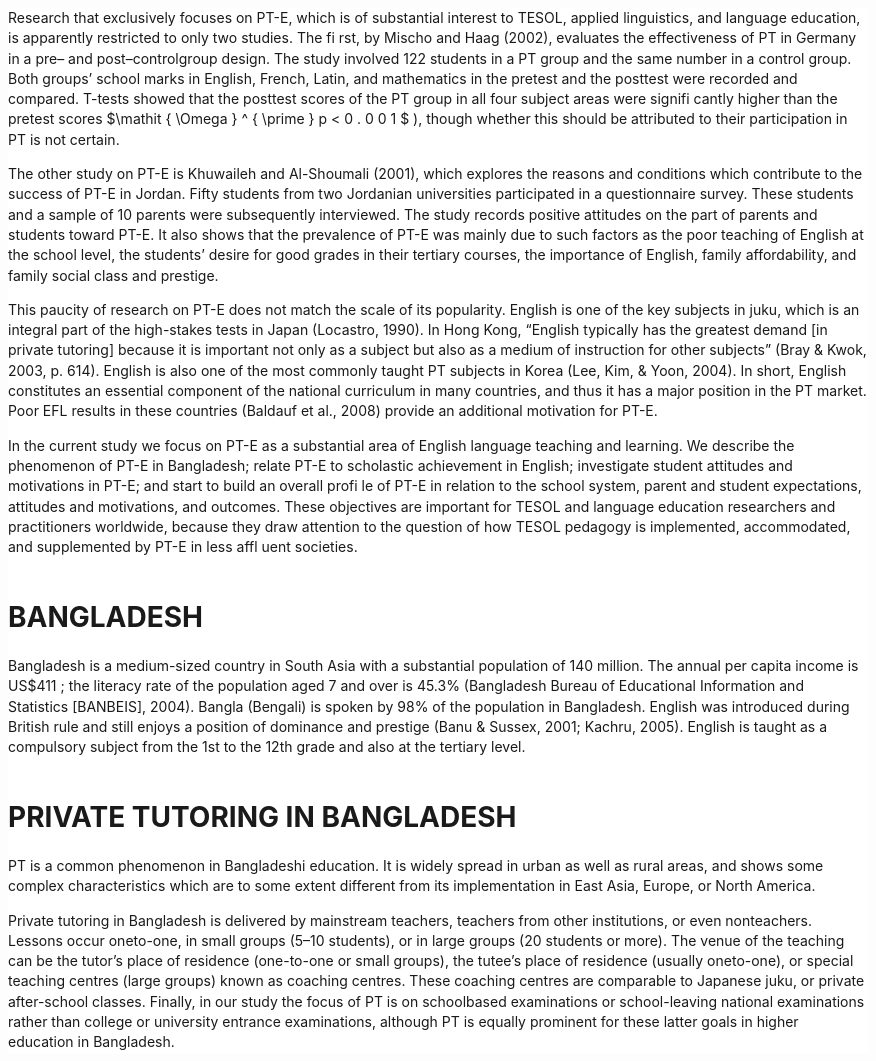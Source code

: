Research that exclusively focuses on PT-E, which is of substantial interest to TESOL, applied linguistics, and language education, is apparently restricted to only two studies. The fi rst, by Mischo and Haag (2002), evaluates the effectiveness of PT in Germany in a pre– and post–controlgroup design. The study involved 122 students in a PT group and the same number in a control group. Both groups’ school marks in English, French, Latin, and mathematics in the pretest and the posttest were recorded and compared. T-tests showed that the posttest scores of the PT group in all four subject areas were signifi cantly higher than the pretest scores $\mathit { \Omega } ^ { \prime } p < 0 . 0 0 1 $ ), though whether this should be attributed to their participation in PT is not certain.

The other study on PT-E is Khuwaileh and Al-Shoumali (2001), which explores the reasons and conditions which contribute to the success of PT-E in Jordan. Fifty students from two Jordanian universities participated in a questionnaire survey. These students and a sample of 10 parents were subsequently interviewed. The study records positive attitudes on the part of parents and students toward PT-E. It also shows that the prevalence of PT-E was mainly due to such factors as the poor teaching of English at the school level, the students’ desire for good grades in their tertiary courses, the importance of English, family affordability, and family social class and prestige.

This paucity of research on PT-E does not match the scale of its popularity. English is one of the key subjects in juku, which is an integral part of the high-stakes tests in Japan (Locastro, 1990). In Hong Kong, “English typically has the greatest demand [in private tutoring] because it is important not only as a subject but also as a medium of instruction for other subjects” (Bray & Kwok, 2003, p. 614). English is also one of the most commonly taught PT subjects in Korea (Lee, Kim, & Yoon, 2004). In short, English constitutes an essential component of the national curriculum in many countries, and thus it has a major position in the PT market. Poor EFL results in these countries (Baldauf et al., 2008) provide an additional motivation for PT-E.

In the current study we focus on PT-E as a substantial area of English language teaching and learning. We describe the phenomenon of PT-E in Bangladesh; relate PT-E to scholastic achievement in English; investigate student attitudes and motivations in PT-E; and start to build an overall profi le of PT-E in relation to the school system, parent and student expectations, attitudes and motivations, and outcomes. These objectives are important for TESOL and language education researchers and practitioners worldwide, because they draw attention to the question of how TESOL pedagogy is implemented, accommodated, and supplemented by PT-E in less affl uent societies.

# BANGLADESH

Bangladesh is a medium-sized country in South Asia with a substantial population of 140 million. The annual per capita income is $\mathrm { U S } \$ 411$ ; the literacy rate of the population aged 7 and over is $4 5 . 3 \%$ (Bangladesh Bureau of Educational Information and Statistics [BANBEIS], 2004). Bangla (Bengali) is spoken by $9 8 \%$ of the population in Bangladesh. English was introduced during British rule and still enjoys a position of dominance and prestige (Banu & Sussex, 2001; Kachru, 2005). English is taught as a compulsory subject from the 1st to the $1 2 \mathrm { t h }$ grade and also at the tertiary level.

# PRIVATE TUTORING IN BANGLADESH

PT is a common phenomenon in Bangladeshi education. It is widely spread in urban as well as rural areas, and shows some complex characteristics which are to some extent different from its implementation in East Asia, Europe, or North America.

Private tutoring in Bangladesh is delivered by mainstream teachers, teachers from other institutions, or even nonteachers. Lessons occur oneto-one, in small groups (5–10 students), or in large groups (20 students or more). The venue of the teaching can be the tutor’s place of residence (one-to-one or small groups), the tutee’s place of residence (usually oneto-one), or special teaching centres (large groups) known as coaching centres. These coaching centres are comparable to Japanese juku, or private after-school classes. Finally, in our study the focus of PT is on schoolbased examinations or school-leaving national examinations rather than college or university entrance examinations, although PT is equally prominent for these latter goals in higher education in Bangladesh.
